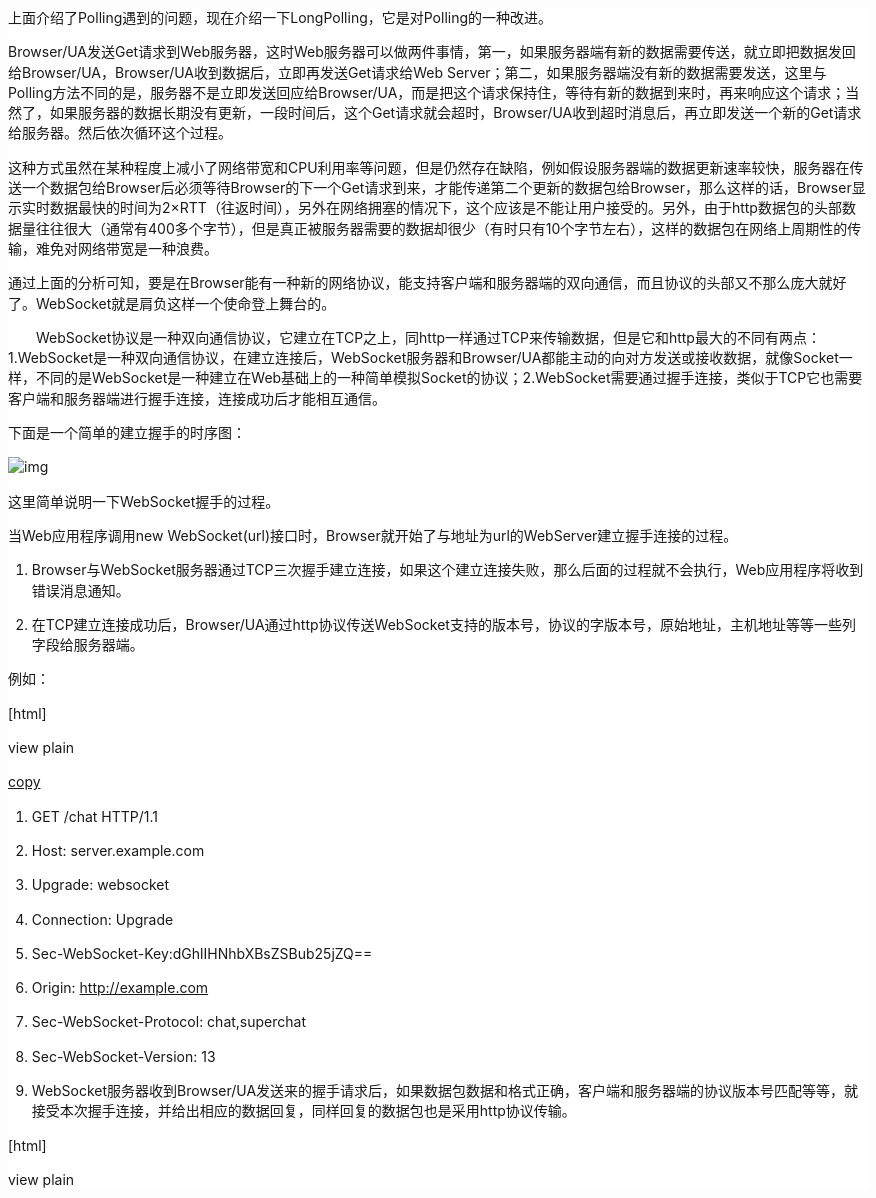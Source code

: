 上面介绍了Polling遇到的问题，现在介绍一下LongPolling，它是对Polling的一种改进。

Browser/UA发送Get请求到Web服务器，这时Web服务器可以做两件事情，第一，如果服务器端有新的数据需要传送，就立即把数据发回给Browser/UA，Browser/UA收到数据后，立即再发送Get请求给Web Server；第二，如果服务器端没有新的数据需要发送，这里与Polling方法不同的是，服务器不是立即发送回应给Browser/UA，而是把这个请求保持住，等待有新的数据到来时，再来响应这个请求；当然了，如果服务器的数据长期没有更新，一段时间后，这个Get请求就会超时，Browser/UA收到超时消息后，再立即发送一个新的Get请求给服务器。然后依次循环这个过程。

这种方式虽然在某种程度上减小了网络带宽和CPU利用率等问题，但是仍然存在缺陷，例如假设服务器端的数据更新速率较快，服务器在传送一个数据包给Browser后必须等待Browser的下一个Get请求到来，才能传递第二个更新的数据包给Browser，那么这样的话，Browser显示实时数据最快的时间为2×RTT（往返时间），另外在网络拥塞的情况下，这个应该是不能让用户接受的。另外，由于http数据包的头部数据量往往很大（通常有400多个字节），但是真正被服务器需要的数据却很少（有时只有10个字节左右），这样的数据包在网络上周期性的传输，难免对网络带宽是一种浪费。

通过上面的分析可知，要是在Browser能有一种新的网络协议，能支持客户端和服务器端的双向通信，而且协议的头部又不那么庞大就好了。WebSocket就是肩负这样一个使命登上舞台的。

 

　　WebSocket协议是一种双向通信协议，它建立在TCP之上，同http一样通过TCP来传输数据，但是它和http最大的不同有两点：1.WebSocket是一种双向通信协议，在建立连接后，WebSocket服务器和Browser/UA都能主动的向对方发送或接收数据，就像Socket一样，不同的是WebSocket是一种建立在Web基础上的一种简单模拟Socket的协议；2.WebSocket需要通过握手连接，类似于TCP它也需要客户端和服务器端进行握手连接，连接成功后才能相互通信。

下面是一个简单的建立握手的时序图：

![img](http://hi.csdn.net/attachment/201202/27/0_133032795020RR.gif)

 

这里简单说明一下WebSocket握手的过程。

当Web应用程序调用new WebSocket(url)接口时，Browser就开始了与地址为url的WebServer建立握手连接的过程。

1. Browser与WebSocket服务器通过TCP三次握手建立连接，如果这个建立连接失败，那么后面的过程就不会执行，Web应用程序将收到错误消息通知。

2. 在TCP建立连接成功后，Browser/UA通过http协议传送WebSocket支持的版本号，协议的字版本号，原始地址，主机地址等等一些列字段给服务器端。

例如：

 

[html]

view plain

 [copy](https://blog.csdn.net/yl02520/article/details/7298461#)

 

1. GET /chat HTTP/1.1  
2. Host: server.example.com  
3. Upgrade: websocket  
4. Connection: Upgrade  
5. Sec-WebSocket-Key:dGhlIHNhbXBsZSBub25jZQ==  
6. Origin: http://example.com  
7. Sec-WebSocket-Protocol: chat,superchat  
8. Sec-WebSocket-Version: 13  

 

 

3. WebSocket服务器收到Browser/UA发送来的握手请求后，如果数据包数据和格式正确，客户端和服务器端的协议版本号匹配等等，就接受本次握手连接，并给出相应的数据回复，同样回复的数据包也是采用http协议传输。

 

[html]

view plain
